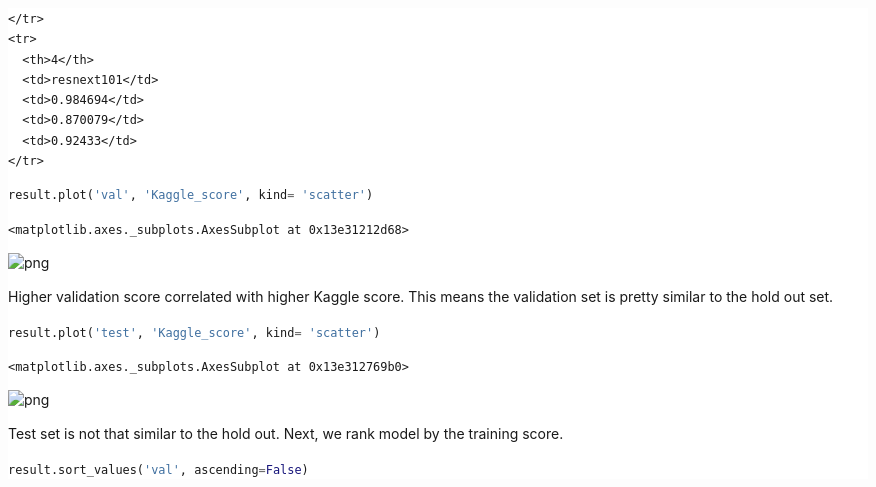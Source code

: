     </tr>
    <tr>
      <th>4</th>
      <td>resnext101</td>
      <td>0.984694</td>
      <td>0.870079</td>
      <td>0.92433</td>
    </tr>
  </tbody>
</table>
</div>




```python
result.plot('val', 'Kaggle_score', kind= 'scatter')
```




    <matplotlib.axes._subplots.AxesSubplot at 0x13e31212d68>




![png](output_48_1.png)


Higher validation score correlated with higher Kaggle score. This means the validation set is pretty similar to the hold out set. 


```python
result.plot('test', 'Kaggle_score', kind= 'scatter')
```




    <matplotlib.axes._subplots.AxesSubplot at 0x13e312769b0>




![png](output_50_1.png)


Test set is not that similar to the hold out. Next, we rank model by the training score. 


```python
result.sort_values('val', ascending=False)
```




<div>
<style scoped>
    .dataframe tbody tr th:only-of-type {
        vertical-align: middle;
    }

    .dataframe tbody tr th {
        vertical-align: top;
    }
